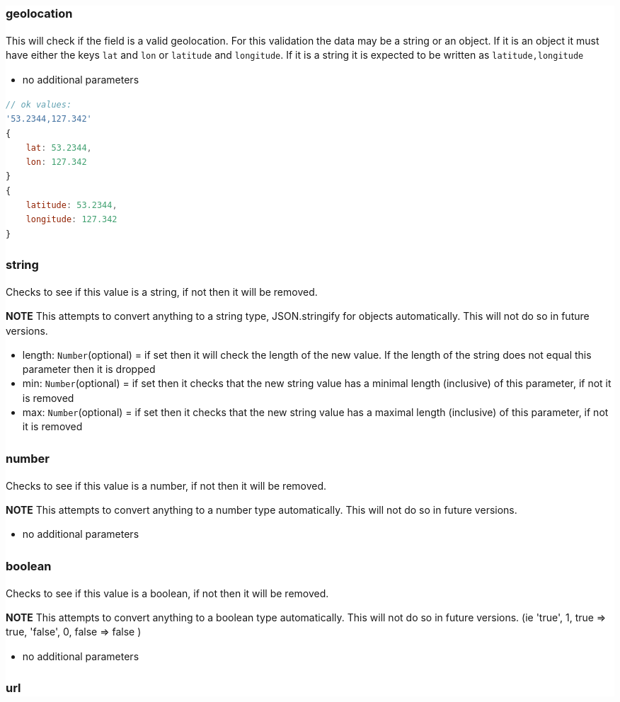 ### geolocation

This will check if the field is a valid geolocation. For this validation the data may be a string or an object. If it is an object it must have either the keys `lat` and `lon` or `latitude` and `longitude`. If it is a string it is expected to be written as `latitude,longitude`

- no additional parameters

```js
// ok values:
'53.2344,127.342'
{
    lat: 53.2344,
    lon: 127.342
}
{
    latitude: 53.2344,
    longitude: 127.342
}

```

### string

Checks to see if this value is a string, if not then it will be removed.

**NOTE**  This attempts to convert anything to a string type, JSON.stringify for objects automatically. This will not do so in future versions.

- length: `Number`(optional) = if set then it will check the length of the new value. If the length of the string does not equal this parameter then it is dropped
- min: `Number`(optional) = if set then it checks that the new string value has a minimal length (inclusive) of this parameter, if not it is removed
- max: `Number`(optional) = if set then it checks that the new string value has a maximal length (inclusive) of this parameter, if not it is removed

### number

Checks to see if this value is a number, if not then it will be removed.

**NOTE**  This attempts to convert anything to a number type automatically. This will not do so in future versions.

- no additional parameters

### boolean

Checks to see if this value is a boolean, if not then it will be removed.

**NOTE**  This attempts to convert anything to a boolean type automatically. This will not do so in future versions. (ie 'true', 1, true => true,  'false', 0, false => false )

- no additional parameters

### url
